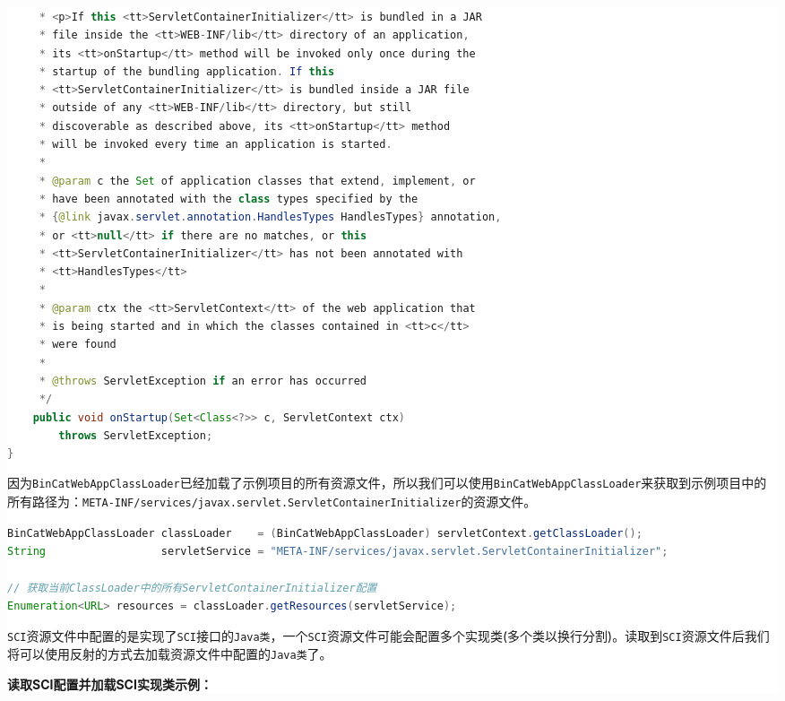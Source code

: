 ```java
     * <p>If this <tt>ServletContainerInitializer</tt> is bundled in a JAR
     * file inside the <tt>WEB-INF/lib</tt> directory of an application,
     * its <tt>onStartup</tt> method will be invoked only once during the
     * startup of the bundling application. If this
     * <tt>ServletContainerInitializer</tt> is bundled inside a JAR file
     * outside of any <tt>WEB-INF/lib</tt> directory, but still
     * discoverable as described above, its <tt>onStartup</tt> method
     * will be invoked every time an application is started.
     *
     * @param c the Set of application classes that extend, implement, or
     * have been annotated with the class types specified by the 
     * {@link javax.servlet.annotation.HandlesTypes HandlesTypes} annotation,
     * or <tt>null</tt> if there are no matches, or this
     * <tt>ServletContainerInitializer</tt> has not been annotated with
     * <tt>HandlesTypes</tt>
     *
     * @param ctx the <tt>ServletContext</tt> of the web application that
     * is being started and in which the classes contained in <tt>c</tt>
     * were found
     *
     * @throws ServletException if an error has occurred
     */
    public void onStartup(Set<Class<?>> c, ServletContext ctx)
        throws ServletException; 
}
```

因为`BinCatWebAppClassLoader`已经加载了示例项目的所有资源文件，所以我们可以使用`BinCatWebAppClassLoader`来获取到示例项目中的所有路径为：`META-INF/services/javax.servlet.ServletContainerInitializer`的资源文件。

```java
BinCatWebAppClassLoader classLoader    = (BinCatWebAppClassLoader) servletContext.getClassLoader();
String                  servletService = "META-INF/services/javax.servlet.ServletContainerInitializer";

// 获取当前ClassLoader中的所有ServletContainerInitializer配置
Enumeration<URL> resources = classLoader.getResources(servletService);
```

`SCI`资源文件中配置的是实现了`SCI`接口的`Java类`，一个`SCI`资源文件可能会配置多个实现类(多个类以换行分割)。读取到`SCI`资源文件后我们将可以使用反射的方式去加载资源文件中配置的`Java类`了。

**读取SCI配置并加载SCI实现类示例：**
